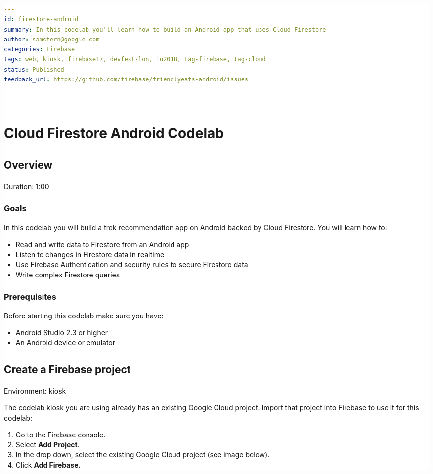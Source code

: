 ```yaml
---
id: firestore-android
summary: In this codelab you'll learn how to build an Android app that uses Cloud Firestore
author: samstern@google.com
categories: Firebase
tags: web, kiosk, firebase17, devfest-lon, io2018, tag-firebase, tag-cloud
status: Published
feedback_url: https://github.com/firebase/friendlyeats-android/issues

---
```

# Cloud Firestore Android Codelab

## Overview
Duration: 1:00

### Goals

In this codelab you will build a trek recommendation app on Android backed by Cloud Firestore. You will learn how to:

*   Read and write data to Firestore from an Android app
*   Listen to changes in Firestore data in realtime
*   Use Firebase Authentication and security rules to secure Firestore data
*   Write complex Firestore queries

### Prerequisites

Before starting this codelab make sure you have:

*   Android Studio 2.3 or higher
*   An Android device or emulator

## Create a Firebase project
Environment: kiosk

The codelab kiosk you are using already has an existing Google Cloud project. Import that project into Firebase to use it for this codelab:

1. Go to the[ Firebase console](https://console.firebase.google.com/).
1. Select **Add Project**.
1. In the drop down, select the existing Google Cloud project (see image below).
1. Click **Add Firebase.**
